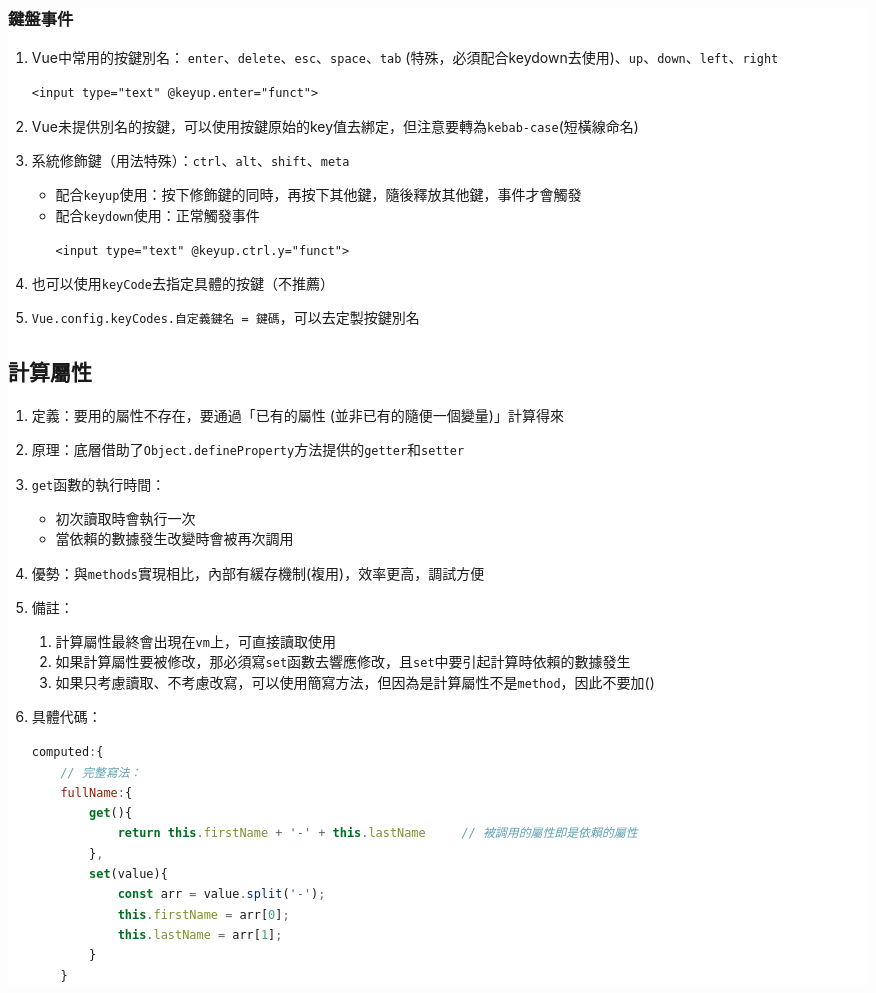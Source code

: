 ### 鍵盤事件
1. Vue中常用的按鍵別名：
    `enter`、`delete`、`esc`、`space`、`tab` (特殊，必須配合keydown去使用)、`up`、`down`、`left`、`right`
    ```vue
    <input type="text" @keyup.enter="funct">
    ```


2. Vue未提供別名的按鍵，可以使用按鍵原始的key值去綁定，但注意要轉為`kebab-case`(短橫線命名)


3. 系統修飾鍵（用法特殊）：`ctrl`、`alt`、`shift`、`meta`
    - 配合`keyup`使用：按下修飾鍵的同時，再按下其他鍵，隨後釋放其他鍵，事件才會觸發
    - 配合`keydown`使用：正常觸發事件
        ```vue
        <input type="text" @keyup.ctrl.y="funct">
        ```


4. 也可以使用`keyCode`去指定具體的按鍵（不推薦）


5. `Vue.config.keyCodes.自定義鍵名 = 鍵碼`，可以去定製按鍵別名



## 計算屬性
1. 定義：要用的屬性不存在，要通過「已有的屬性 (並非已有的隨便一個變量)」計算得來


2. 原理：底層借助了`Object.defineProperty`方法提供的`getter`和`setter`


3. `get`函數的執行時間：
    - 初次讀取時會執行一次
    - 當依賴的數據發生改變時會被再次調用


4. 優勢：與`methods`實現相比，內部有緩存機制(複用)，效率更高，調試方便


5. 備註：
    1. 計算屬性最終會出現在`vm`上，可直接讀取使用
    2. 如果計算屬性要被修改，那必須寫`set`函數去響應修改，且`set`中要引起計算時依賴的數據發生
    3. 如果只考慮讀取、不考慮改寫，可以使用簡寫方法，但因為是計算屬性不是`method`，因此不要加()


6. 具體代碼：
    ```js
    computed:{
        // 完整寫法：
        fullName:{
            get(){
                return this.firstName + '-' + this.lastName     // 被調用的屬性即是依賴的屬性
            },
            set(value){
                const arr = value.split('-');
                this.firstName = arr[0];
                this.lastName = arr[1];
            }                    
        }
    